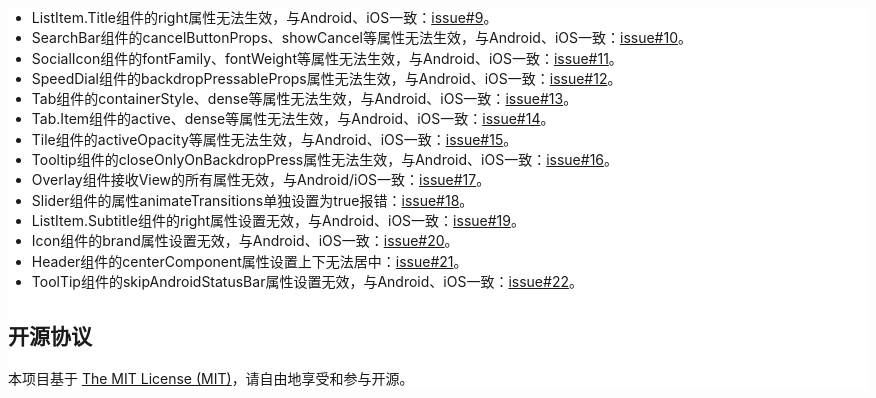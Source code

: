 -  ListItem.Title组件的right属性无法生效，与Android、iOS一致：[issue#9](https://github.com/react-native-elements/react-native-elements/issues/3934)。
-  SearchBar组件的cancelButtonProps、showCancel等属性无法生效，与Android、iOS一致：[issue#10](https://github.com/react-native-elements/react-native-elements/issues/3939)。
-  SocialIcon组件的fontFamily、fontWeight等属性无法生效，与Android、iOS一致：[issue#11](https://github.com/react-native-elements/react-native-elements/issues/3940)。
-  SpeedDial组件的backdropPressableProps属性无法生效，与Android、iOS一致：[issue#12](https://github.com/react-native-elements/react-native-elements/issues/3937)。
-  Tab组件的containerStyle、dense等属性无法生效，与Android、iOS一致：[issue#13](https://github.com/react-native-elements/react-native-elements/issues/3941)。
-  Tab.Item组件的active、dense等属性无法生效，与Android、iOS一致：[issue#14](https://github.com/react-native-elements/react-native-elements/issues/3936)。
-  Tile组件的activeOpacity等属性无法生效，与Android、iOS一致：[issue#15](https://github.com/react-native-elements/react-native-elements/issues/3932)。
-  Tooltip组件的closeOnlyOnBackdropPress属性无法生效，与Android、iOS一致：[issue#16](https://github.com/react-native-elements/react-native-elements/issues/3811)。
-  Overlay组件接收View的所有属性无效，与Android/iOS一致：[issue#17](https://github.com/react-native-elements/react-native-elements/issues/3950)。
-  Slider组件的属性animateTransitions单独设置为true报错：[issue#18](https://github.com/react-native-elements/react-native-elements/issues/3928)。
-  ListItem.Subtitle组件的right属性设置无效，与Android、iOS一致：[issue#19](https://github.com/react-native-elements/react-native-elements/issues/3951)。
-  Icon组件的brand属性设置无效，与Android、iOS一致：[issue#20](https://github.com/react-native-elements/react-native-elements/issues/3952)。
-  Header组件的centerComponent属性设置上下无法居中：[issue#21](https://github.com/react-native-elements/react-native-elements/issues/3953)。
-  ToolTip组件的skipAndroidStatusBar属性设置无效，与Android、iOS一致：[issue#22](https://github.com/react-native-elements/react-native-elements/issues/3954)。

## 开源协议

本项目基于 [The MIT License (MIT)](https://github.com/react-native-elements/react-native-elements/blob/next/LICENSE)，请自由地享受和参与开源。